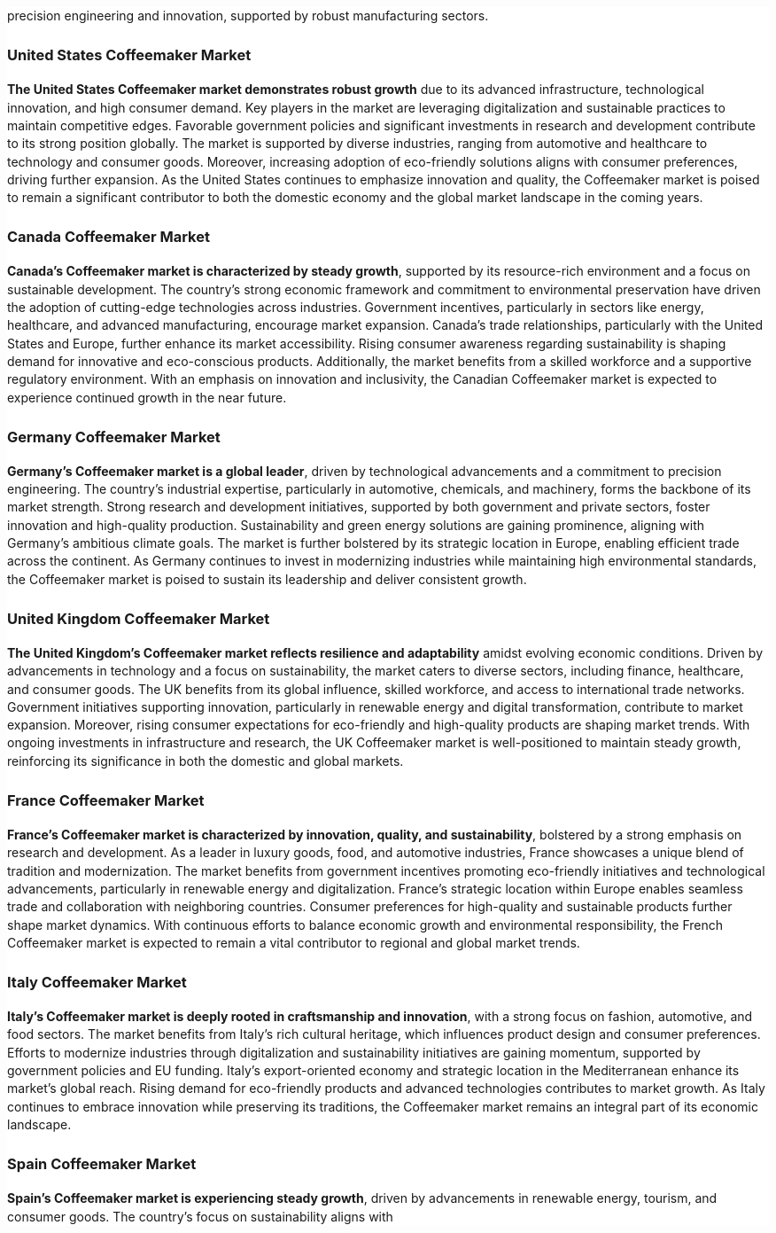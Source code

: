 precision engineering and innovation, supported by robust manufacturing sectors.</span></em></p></blockquote><h3><strong>United States Coffeemaker Market</strong></h3><p><strong>The United States Coffeemaker market demonstrates robust growth</strong> due to its advanced infrastructure, technological innovation, and high consumer demand. Key players in the market are leveraging digitalization and sustainable practices to maintain competitive edges. Favorable government policies and significant investments in research and development contribute to its strong position globally. The market is supported by diverse industries, ranging from automotive and healthcare to technology and consumer goods. Moreover, increasing adoption of eco-friendly solutions aligns with consumer preferences, driving further expansion. As the United States continues to emphasize innovation and quality, the Coffeemaker market is poised to remain a significant contributor to both the domestic economy and the global market landscape in the coming years.</p><h3><strong>Canada Coffeemaker Market</strong></h3><p><strong>Canada&rsquo;s Coffeemaker market is characterized by steady growth</strong>, supported by its resource-rich environment and a focus on sustainable development. The country&rsquo;s strong economic framework and commitment to environmental preservation have driven the adoption of cutting-edge technologies across industries. Government incentives, particularly in sectors like energy, healthcare, and advanced manufacturing, encourage market expansion. Canada&rsquo;s trade relationships, particularly with the United States and Europe, further enhance its market accessibility. Rising consumer awareness regarding sustainability is shaping demand for innovative and eco-conscious products. Additionally, the market benefits from a skilled workforce and a supportive regulatory environment. With an emphasis on innovation and inclusivity, the Canadian Coffeemaker market is expected to experience continued growth in the near future.</p><h3><strong>Germany Coffeemaker Market</strong></h3><p><strong>Germany&rsquo;s Coffeemaker market is a global leader</strong>, driven by technological advancements and a commitment to precision engineering. The country&rsquo;s industrial expertise, particularly in automotive, chemicals, and machinery, forms the backbone of its market strength. Strong research and development initiatives, supported by both government and private sectors, foster innovation and high-quality production. Sustainability and green energy solutions are gaining prominence, aligning with Germany&rsquo;s ambitious climate goals. The market is further bolstered by its strategic location in Europe, enabling efficient trade across the continent. As Germany continues to invest in modernizing industries while maintaining high environmental standards, the Coffeemaker market is poised to sustain its leadership and deliver consistent growth.</p><h3><strong>United Kingdom Coffeemaker Market</strong></h3><p><strong>The United Kingdom&rsquo;s Coffeemaker market reflects resilience and adaptability</strong> amidst evolving economic conditions. Driven by advancements in technology and a focus on sustainability, the market caters to diverse sectors, including finance, healthcare, and consumer goods. The UK benefits from its global influence, skilled workforce, and access to international trade networks. Government initiatives supporting innovation, particularly in renewable energy and digital transformation, contribute to market expansion. Moreover, rising consumer expectations for eco-friendly and high-quality products are shaping market trends. With ongoing investments in infrastructure and research, the UK Coffeemaker market is well-positioned to maintain steady growth, reinforcing its significance in both the domestic and global markets.</p><h3><strong>France Coffeemaker Market</strong></h3><p><strong>France&rsquo;s Coffeemaker market is characterized by innovation, quality, and sustainability</strong>, bolstered by a strong emphasis on research and development. As a leader in luxury goods, food, and automotive industries, France showcases a unique blend of tradition and modernization. The market benefits from government incentives promoting eco-friendly initiatives and technological advancements, particularly in renewable energy and digitalization. France&rsquo;s strategic location within Europe enables seamless trade and collaboration with neighboring countries. Consumer preferences for high-quality and sustainable products further shape market dynamics. With continuous efforts to balance economic growth and environmental responsibility, the French Coffeemaker market is expected to remain a vital contributor to regional and global market trends.</p><h3><strong>Italy Coffeemaker Market</strong></h3><p><strong>Italy&rsquo;s Coffeemaker market is deeply rooted in craftsmanship and innovation</strong>, with a strong focus on fashion, automotive, and food sectors. The market benefits from Italy&rsquo;s rich cultural heritage, which influences product design and consumer preferences. Efforts to modernize industries through digitalization and sustainability initiatives are gaining momentum, supported by government policies and EU funding. Italy&rsquo;s export-oriented economy and strategic location in the Mediterranean enhance its market&rsquo;s global reach. Rising demand for eco-friendly products and advanced technologies contributes to market growth. As Italy continues to embrace innovation while preserving its traditions, the Coffeemaker market remains an integral part of its economic landscape.</p><h3><strong>Spain Coffeemaker Market</strong></h3><p><strong>Spain&rsquo;s Coffeemaker market is experiencing steady growth</strong>, driven by advancements in renewable energy, tourism, and consumer goods. The country&rsquo;s focus on sustainability aligns with